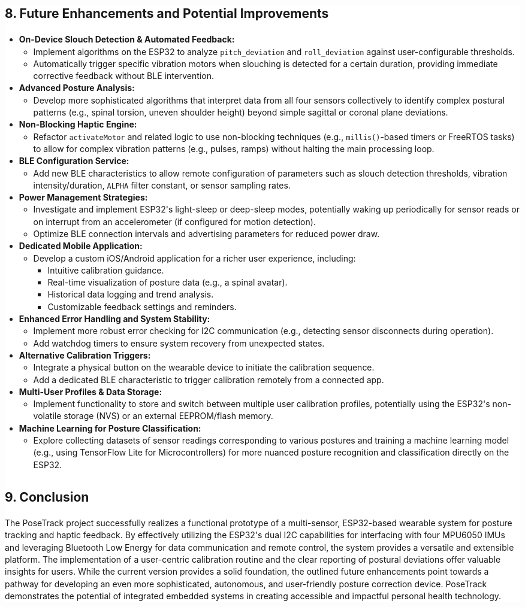 ## 8. Future Enhancements and Potential Improvements

* **On-Device Slouch Detection & Automated Feedback:**
    * Implement algorithms on the ESP32 to analyze `pitch_deviation` and `roll_deviation` against user-configurable thresholds.
    * Automatically trigger specific vibration motors when slouching is detected for a certain duration, providing immediate corrective feedback without BLE intervention.
* **Advanced Posture Analysis:**
    * Develop more sophisticated algorithms that interpret data from all four sensors collectively to identify complex postural patterns (e.g., spinal torsion, uneven shoulder height) beyond simple sagittal or coronal plane deviations.
* **Non-Blocking Haptic Engine:**
    * Refactor `activateMotor` and related logic to use non-blocking techniques (e.g., `millis()`-based timers or FreeRTOS tasks) to allow for complex vibration patterns (e.g., pulses, ramps) without halting the main processing loop.
* **BLE Configuration Service:**
    * Add new BLE characteristics to allow remote configuration of parameters such as slouch detection thresholds, vibration intensity/duration, `ALPHA` filter constant, or sensor sampling rates.
* **Power Management Strategies:**
    * Investigate and implement ESP32's light-sleep or deep-sleep modes, potentially waking up periodically for sensor reads or on interrupt from an accelerometer (if configured for motion detection).
    * Optimize BLE connection intervals and advertising parameters for reduced power draw.
* **Dedicated Mobile Application:**
    * Develop a custom iOS/Android application for a richer user experience, including:
        * Intuitive calibration guidance.
        * Real-time visualization of posture data (e.g., a spinal avatar).
        * Historical data logging and trend analysis.
        * Customizable feedback settings and reminders.
* **Enhanced Error Handling and System Stability:**
    * Implement more robust error checking for I2C communication (e.g., detecting sensor disconnects during operation).
    * Add watchdog timers to ensure system recovery from unexpected states.
* **Alternative Calibration Triggers:**
    * Integrate a physical button on the wearable device to initiate the calibration sequence.
    * Add a dedicated BLE characteristic to trigger calibration remotely from a connected app.
* **Multi-User Profiles & Data Storage:**
    * Implement functionality to store and switch between multiple user calibration profiles, potentially using the ESP32's non-volatile storage (NVS) or an external EEPROM/flash memory.
* **Machine Learning for Posture Classification:**
    * Explore collecting datasets of sensor readings corresponding to various postures and training a machine learning model (e.g., using TensorFlow Lite for Microcontrollers) for more nuanced posture recognition and classification directly on the ESP32.

## 9. Conclusion

The PoseTrack project successfully realizes a functional prototype of a multi-sensor, ESP32-based wearable system for posture tracking and haptic feedback. By effectively utilizing the ESP32's dual I2C capabilities for interfacing with four MPU6050 IMUs and leveraging Bluetooth Low Energy for data communication and remote control, the system provides a versatile and extensible platform. The implementation of a user-centric calibration routine and the clear reporting of postural deviations offer valuable insights for users. While the current version provides a solid foundation, the outlined future enhancements point towards a pathway for developing an even more sophisticated, autonomous, and user-friendly posture correction device. PoseTrack demonstrates the potential of integrated embedded systems in creating accessible and impactful personal health technology.
